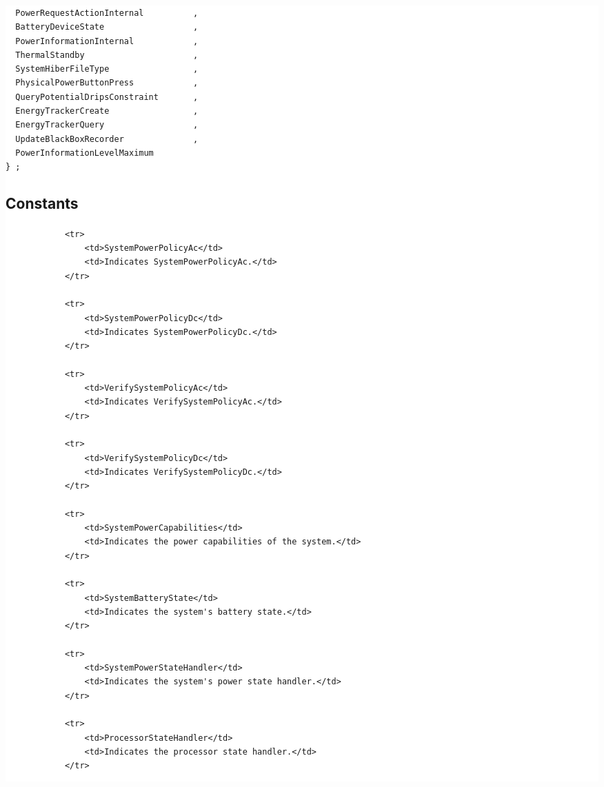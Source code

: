 ```
  PowerRequestActionInternal          ,
  BatteryDeviceState                  ,
  PowerInformationInternal            ,
  ThermalStandby                      ,
  SystemHiberFileType                 ,
  PhysicalPowerButtonPress            ,
  QueryPotentialDripsConstraint       ,
  EnergyTrackerCreate                 ,
  EnergyTrackerQuery                  ,
  UpdateBlackBoxRecorder              ,
  PowerInformationLevelMaximum
} ;
```

## Constants

<table>
            
                <tr>
                    <td>SystemPowerPolicyAc</td>
                    <td>Indicates SystemPowerPolicyAc.</td>
                </tr>
            
                <tr>
                    <td>SystemPowerPolicyDc</td>
                    <td>Indicates SystemPowerPolicyDc.</td>
                </tr>
            
                <tr>
                    <td>VerifySystemPolicyAc</td>
                    <td>Indicates VerifySystemPolicyAc.</td>
                </tr>
            
                <tr>
                    <td>VerifySystemPolicyDc</td>
                    <td>Indicates VerifySystemPolicyDc.</td>
                </tr>
            
                <tr>
                    <td>SystemPowerCapabilities</td>
                    <td>Indicates the power capabilities of the system.</td>
                </tr>
            
                <tr>
                    <td>SystemBatteryState</td>
                    <td>Indicates the system's battery state.</td>
                </tr>
            
                <tr>
                    <td>SystemPowerStateHandler</td>
                    <td>Indicates the system's power state handler.</td>
                </tr>
            
                <tr>
                    <td>ProcessorStateHandler</td>
                    <td>Indicates the processor state handler.</td>
                </tr>
            